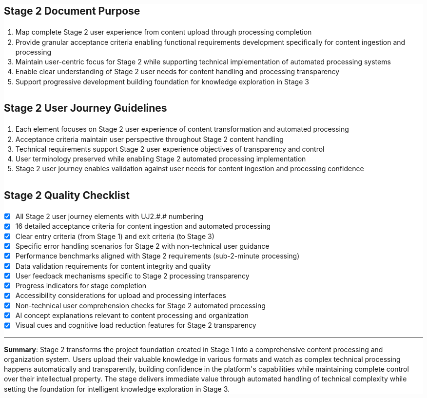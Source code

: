 ## Stage 2 Document Purpose
1. Map complete Stage 2 user experience from content upload through processing completion
2. Provide granular acceptance criteria enabling functional requirements development specifically for content ingestion and processing
3. Maintain user-centric focus for Stage 2 while supporting technical implementation of automated processing systems
4. Enable clear understanding of Stage 2 user needs for content handling and processing transparency
5. Support progressive development building foundation for knowledge exploration in Stage 3

## Stage 2 User Journey Guidelines
1. Each element focuses on Stage 2 user experience of content transformation and automated processing
2. Acceptance criteria maintain user perspective throughout Stage 2 content handling
3. Technical requirements support Stage 2 user experience objectives of transparency and control
4. User terminology preserved while enabling Stage 2 automated processing implementation
5. Stage 2 user journey enables validation against user needs for content ingestion and processing confidence

## Stage 2 Quality Checklist
- [x] All Stage 2 user journey elements with UJ2.#.# numbering
- [x] 16 detailed acceptance criteria for content ingestion and automated processing
- [x] Clear entry criteria (from Stage 1) and exit criteria (to Stage 3)
- [x] Specific error handling scenarios for Stage 2 with non-technical user guidance
- [x] Performance benchmarks aligned with Stage 2 requirements (sub-2-minute processing)
- [x] Data validation requirements for content integrity and quality
- [x] User feedback mechanisms specific to Stage 2 processing transparency
- [x] Progress indicators for stage completion
- [x] Accessibility considerations for upload and processing interfaces
- [x] Non-technical user comprehension checks for Stage 2 automated processing
- [x] AI concept explanations relevant to content processing and organization
- [x] Visual cues and cognitive load reduction features for Stage 2 transparency

---

**Summary**: Stage 2 transforms the project foundation created in Stage 1 into a comprehensive content processing and organization system. Users upload their valuable knowledge in various formats and watch as complex technical processing happens automatically and transparently, building confidence in the platform's capabilities while maintaining complete control over their intellectual property. The stage delivers immediate value through automated handling of technical complexity while setting the foundation for intelligent knowledge exploration in Stage 3.
